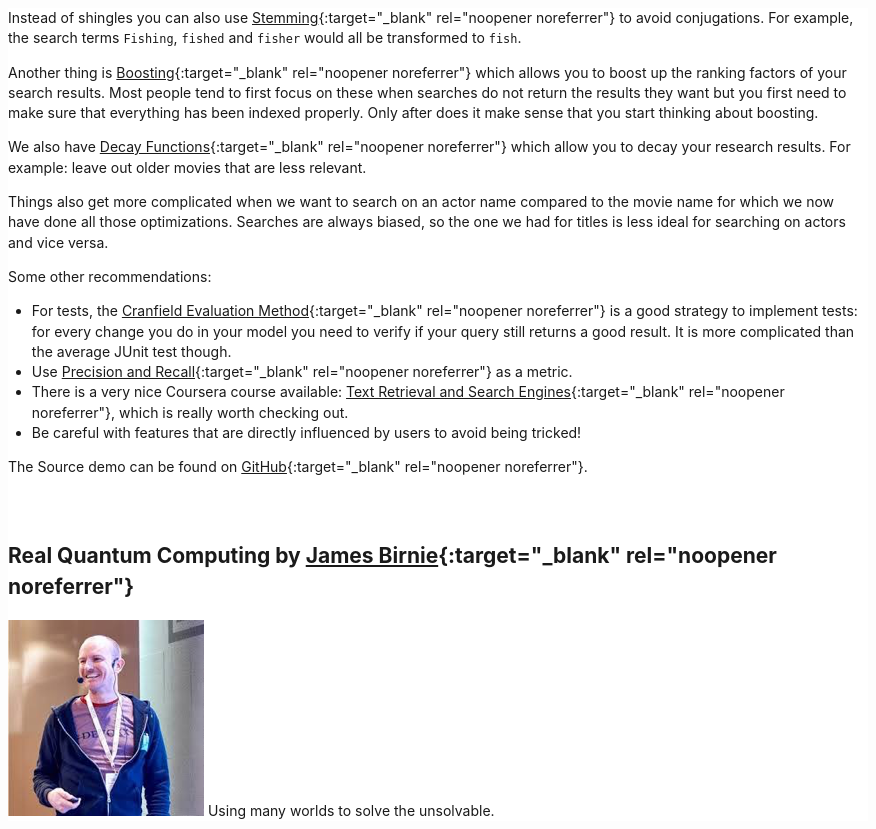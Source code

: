 Instead of shingles you can also use [Stemming](https://qbox.io/blog/elasticsearch-algorithmic-stemming-tutorial){:target="_blank" rel="noopener noreferrer"} to avoid conjugations.
For example, the search terms `Fishing`, `fished` and `fisher` would all be transformed to `fish`.

Another thing is [Boosting](https://www.elastic.co/guide/en/elasticsearch/reference/current/mapping-boost.html){:target="_blank" rel="noopener noreferrer"} which allows you to boost up the ranking factors of your search results.
Most people tend to first focus on these when searches do not return the results they want but you first need to make sure that everything has been indexed properly. 
Only after does it make sense that you start thinking about boosting.

We also have [Decay Functions](https://www.elastic.co/guide/en/elasticsearch/reference/current/query-dsl-function-score-query.html#function-decay){:target="_blank" rel="noopener noreferrer"} which allow you to decay your research results.
For example: leave out older movies that are less relevant.

Things also get more complicated when we want to search on an actor name compared to the movie name for which we now have done all those optimizations. 
Searches are always biased, so the one we had for titles is less ideal for searching on actors and vice versa.

Some other recommendations: 
- For tests, the [Cranfield Evaluation Method](https://spraakbanken.gu.se/sites/spraakbanken.gu.se/files/6IR12.pdf){:target="_blank" rel="noopener noreferrer"} is a good strategy to implement tests:
for every change you do in your model you need to verify if your query still returns a good result.
It is more complicated than the average JUnit test though.
- Use [Precision and Recall](https://en.wikipedia.org/wiki/Precision_and_recall){:target="_blank" rel="noopener noreferrer"} as a metric.
- There is a very nice Coursera course available: [Text Retrieval and Search Engines](https://www.coursera.org/learn/text-retrieval){:target="_blank" rel="noopener noreferrer"}, which is really worth checking out.
- Be careful with features that are directly influenced by users to avoid being tricked!

The Source demo can be found on [GitHub](https://github.com/deniswsrosa/couchflix){:target="_blank" rel="noopener noreferrer"}. 

<div class="responsive-video">
    <iframe width="1164" height="655" src="https://www.youtube.com/embed/B9qRJhA1ONs" frameborder="0" allow="autoplay; encrypted-media" allowfullscreen></iframe>
</div>
<br/>

## Real Quantum Computing by [James Birnie](https://twitter.com/runningchairjb){:target="_blank" rel="noopener noreferrer"}
<span class="image left"><img class="p-image" alt="James Birnie" src="/img/devoxx-fr-2019/james-birnie.png"></span>
Using many worlds to solve the unsolvable.
